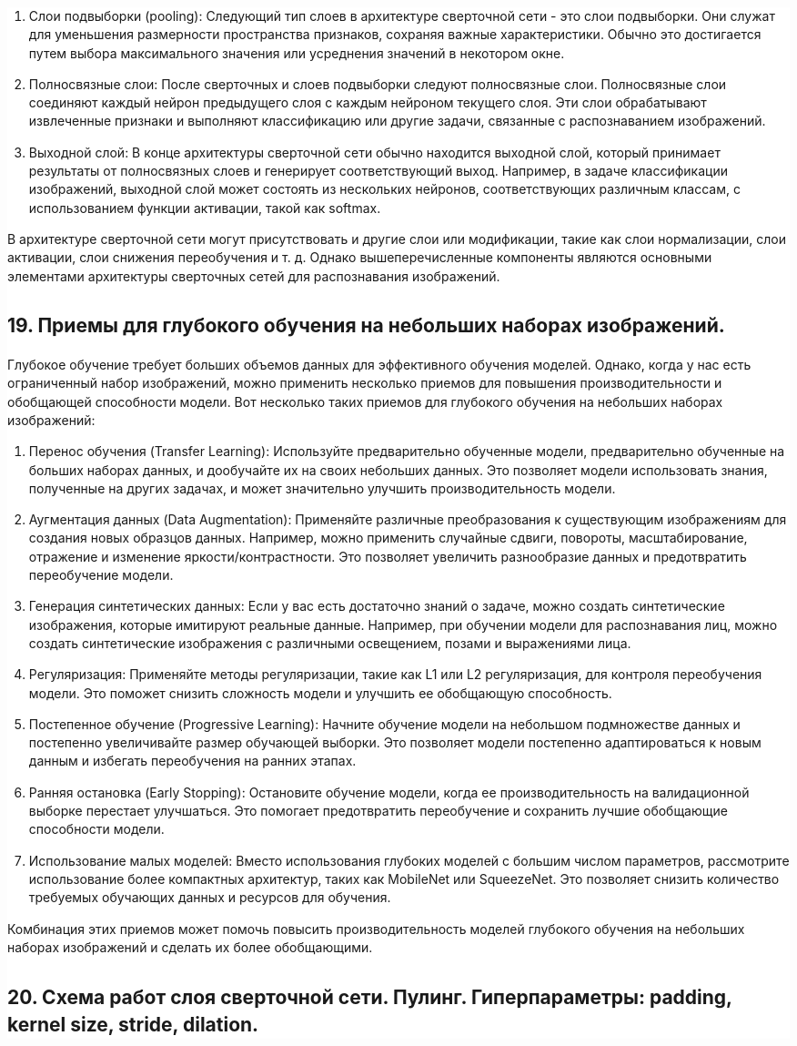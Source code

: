 1. Слои подвыборки (pooling): Следующий тип слоев в архитектуре сверточной сети - это слои подвыборки. Они служат для уменьшения размерности пространства признаков, сохраняя важные характеристики. Обычно это достигается путем выбора максимального значения или усреднения значений в некотором окне.

1. Полносвязные слои: После сверточных и слоев подвыборки следуют полносвязные слои. Полносвязные слои соединяют каждый нейрон предыдущего слоя с каждым нейроном текущего слоя. Эти слои обрабатывают извлеченные признаки и выполняют классификацию или другие задачи, связанные с распознаванием изображений.

1. Выходной слой: В конце архитектуры сверточной сети обычно находится выходной слой, который принимает результаты от полносвязных слоев и генерирует соответствующий выход. Например, в задаче классификации изображений, выходной слой может состоять из нескольких нейронов, соответствующих различным классам, с использованием функции активации, такой как softmax.

В архитектуре сверточной сети могут присутствовать и другие слои или модификации, такие как слои нормализации, слои активации, слои снижения переобучения и т. д. Однако вышеперечисленные компоненты являются основными элементами архитектуры сверточных сетей для распознавания изображений.

## <a name="_idfo912cs870"></a>**19.  Приемы для глубокого обучения на небольших наборах изображений.**
Глубокое обучение требует больших объемов данных для эффективного обучения моделей. Однако, когда у нас есть ограниченный набор изображений, можно применить несколько приемов для повышения производительности и обобщающей способности модели. Вот несколько таких приемов для глубокого обучения на небольших наборах изображений:

1. Перенос обучения (Transfer Learning): Используйте предварительно обученные модели, предварительно обученные на больших наборах данных, и дообучайте их на своих небольших данных. Это позволяет модели использовать знания, полученные на других задачах, и может значительно улучшить производительность модели.

1. Аугментация данных (Data Augmentation): Применяйте различные преобразования к существующим изображениям для создания новых образцов данных. Например, можно применить случайные сдвиги, повороты, масштабирование, отражение и изменение яркости/контрастности. Это позволяет увеличить разнообразие данных и предотвратить переобучение модели.

1. Генерация синтетических данных: Если у вас есть достаточно знаний о задаче, можно создать синтетические изображения, которые имитируют реальные данные. Например, при обучении модели для распознавания лиц, можно создать синтетические изображения с различными освещением, позами и выражениями лица.

1. Регуляризация: Применяйте методы регуляризации, такие как L1 или L2 регуляризация, для контроля переобучения модели. Это поможет снизить сложность модели и улучшить ее обобщающую способность.

1. Постепенное обучение (Progressive Learning): Начните обучение модели на небольшом подмножестве данных и постепенно увеличивайте размер обучающей выборки. Это позволяет модели постепенно адаптироваться к новым данным и избегать переобучения на ранних этапах.

1. Ранняя остановка (Early Stopping): Остановите обучение модели, когда ее производительность на валидационной выборке перестает улучшаться. Это помогает предотвратить переобучение и сохранить лучшие обобщающие способности модели.

1. Использование малых моделей: Вместо использования глубоких моделей с большим числом параметров, рассмотрите использование более компактных архитектур, таких как MobileNet или SqueezeNet. Это позволяет снизить количество требуемых обучающих данных и ресурсов для обучения.

Комбинация этих приемов может помочь повысить производительность моделей глубокого обучения на небольших наборах изображений и сделать их более обобщающими.
## <a name="_1e7x11n0uyb"></a>**20.  Схема работ слоя сверточной сети. Пулинг. Гиперпараметры: padding, kernel size, stride, dilation.**
